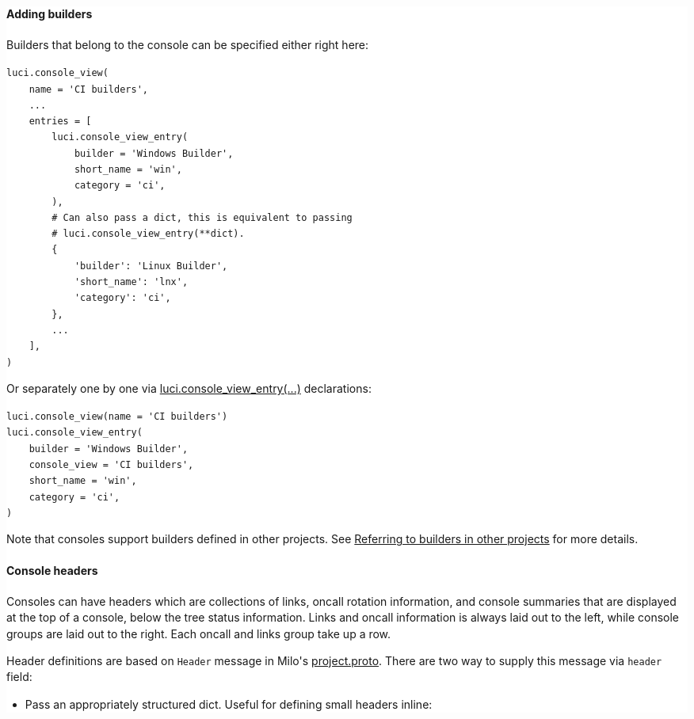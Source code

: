 #### Adding builders

Builders that belong to the console can be specified either right here:

    luci.console_view(
        name = 'CI builders',
        ...
        entries = [
            luci.console_view_entry(
                builder = 'Windows Builder',
                short_name = 'win',
                category = 'ci',
            ),
            # Can also pass a dict, this is equivalent to passing
            # luci.console_view_entry(**dict).
            {
                'builder': 'Linux Builder',
                'short_name': 'lnx',
                'category': 'ci',
            },
            ...
        ],
    )

Or separately one by one via [luci.console_view_entry(...)](#luci.console-view-entry) declarations:

    luci.console_view(name = 'CI builders')
    luci.console_view_entry(
        builder = 'Windows Builder',
        console_view = 'CI builders',
        short_name = 'win',
        category = 'ci',
    )

Note that consoles support builders defined in other projects. See
[Referring to builders in other projects](#external-builders) for more
details.

#### Console headers

Consoles can have headers which are collections of links, oncall rotation
information, and console summaries that are displayed at the top of a
console, below the tree status information. Links and oncall information is
always laid out to the left, while console groups are laid out to the right.
Each oncall and links group take up a row.

Header definitions are based on `Header` message in Milo's [project.proto].
There are two way to supply this message via `header` field:

  * Pass an appropriately structured dict. Useful for defining small headers
    inline:


[Starlark]: https://github.com/google/starlark-go
[depot_tools]: https://chromium.googlesource.com/chromium/tools/depot_tools/
[infra/tools/luci/lucicfg/${platform}]: https://chrome-infra-packages.appspot.com/p/infra/tools/luci/lucicfg
[CIPD manifest]: https://chromium.googlesource.com/chromium/tools/depot_tools/+/refs/heads/master/cipd_manifest.txt
[canned check]: https://chromium.googlesource.com/chromium/tools/depot_tools/+/39b0b8e32a4ed0675a38d97799e8a219cc549910/presubmit_canned_checks.py#1437
[buildifier]: https://github.com/bazelbuild/buildtools/tree/master/buildifier
[buildifier warnings list]: https://github.com/bazelbuild/buildtools/blob/master/WARNINGS.md
[Project.bug_url_template]: https://chromium.googlesource.com/infra/luci/luci-go/+/refs/heads/main/milo/api/config/project.proto
[mustache]: https://mustache.github.io
[project.proto]: https://chromium.googlesource.com/infra/luci/luci-go/+/refs/heads/main/milo/api/config/project.proto
[text/template]: https://godoc.org/text/template
[html/template]: https://godoc.org/html/template